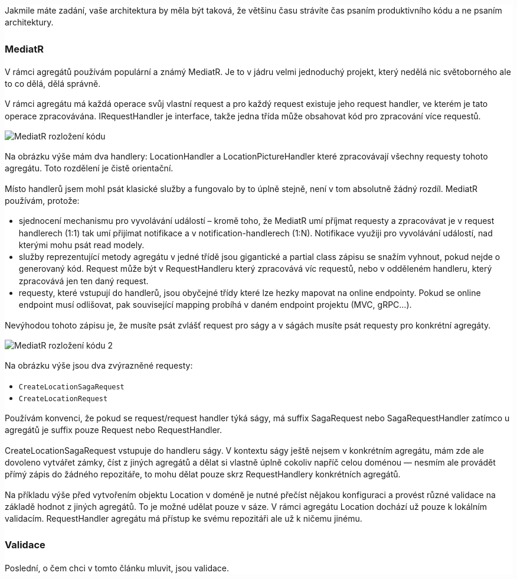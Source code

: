 Jakmile máte zadání, vaše architektura by měla být taková, že většinu času strávíte čas psaním produktivního kódu a ne psaním architektury.

### MediatR
V rámci agregátů používám populární a známý MediatR. Je to v jádru velmi jednoduchý projekt, který nedělá nic světoborného ale to co dělá, dělá správně.

V rámci agregátu má každá operace svůj vlastní request a pro každý request existuje jeho request handler, ve kterém je tato operace zpracovávána. IRequestHandler je interface, takže jedna třída může obsahovat kód pro zpracování více requestů.

![MediatR rozložení kódu](/it-blog/architektura-projektu1-mediatr.png)

Na obrázku výše mám dva handlery: LocationHandler a LocationPictureHandler které zpracovávají všechny requesty tohoto agregátu. Toto rozdělení je čistě orientační.

Místo handlerů jsem mohl psát klasické služby a fungovalo by to úplně stejně, není v tom absolutně žádný rozdíl. MediatR používám, protože:

- sjednocení mechanismu pro vyvolávání událostí – kromě toho, že MediatR umí příjmat requesty a zpracovávat je v request handlerech (1:1) tak umí přijímat notifikace a v notification-handlerech (1:N). Notifikace využiji pro vyvolávání událostí, nad kterými mohu psát read modely.
- služby reprezentující metody agregátu v jedné třídě jsou gigantické a partial class zápisu se snažím vyhnout, pokud nejde o generovaný kód. Request může být v RequestHandleru který zpracovává víc requestů, nebo v odděleném handleru, který zpracovává jen ten daný request.
- requesty, které vstupují do handlerů, jsou obyčejné třídy které lze hezky mapovat na online endpointy. Pokud se online endpoint musí odlišovat, pak související mapping probíhá v daném endpoint projektu (MVC, gRPC…).

Nevýhodou tohoto zápisu je, že musíte psát zvlášť request pro ságy a v ságách musíte psát requesty pro konkrétní agregáty.

![MediatR rozložení kódu 2](/it-blog/architektura-projektu1-mediatr2.png)

Na obrázku výše jsou dva zvýrazněné requesty:

- `CreateLocationSagaRequest`
- `CreateLocationRequest`

Používám konvenci, že pokud se request/request handler týká ságy, má suffix SagaRequest nebo SagaRequestHandler zatímco u agregátů je suffix pouze Request nebo RequestHandler.

CreateLocationSagaRequest vstupuje do handleru ságy. V kontextu ságy ještě nejsem v konkrétním agregátu, mám zde ale dovoleno vytvářet zámky, číst z jiných agregátů a dělat si vlastně úplně cokoliv napříč celou doménou — nesmím ale provádět přímý zápis do žádného repozitáře, to mohu dělat pouze skrz RequestHandlery konkrétních agregátů.

Na příkladu výše před vytvořením objektu Location v doméně je nutné přečíst nějakou konfiguraci a provést různé validace na základě hodnot z jiných agregátů. To je možné udělat pouze v sáze. V rámci agregátu Location dochází už pouze k lokálním validacím. RequestHandler agregátu má přístup ke svému repozitáři ale už k ničemu jinému.

### Validace
Poslední, o čem chci v tomto článku mluvit, jsou validace.
